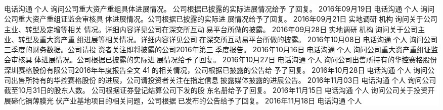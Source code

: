 电话沟通
个人
询问公司重大资产重组具体进展情况。
公司根据已披露的实际进展情况给予
了回复。
2016年09月19日
电话沟通
个人
询问公司重大资产重组证监会审核具
体进展情况。公司根据已披露的实际进
展情况给予了回复。
2016年09月21日
实地调研
机构
询问关于公司主业、转型及定增等相关
情况。详细内容详见公司在深交所互动
易平台所做的披露。
2016年09月28日
实地调研
机构
询问关于公司主业、转型及重大资产重
组进展等相关情况。详细内容详见公司
在深交所互动易平台所做的披露。
2016年10月08日
电话沟通
个人
询问公司三季度的财务数据。公司请投
资者关注即将披露的公司2016年第三
季度报告。
2016年10月16日
电话沟通
个人
询问公司重大资产重组证监会审核具
体进展情况。公司根据已披露的实际进
展情况给予了回复。
2016年10月27日
电话沟通
个人
询问公司出售所持有的华控赛格股份
深圳赛格股份有限公司2016年年度报告全文
41
的相关情况，公司根据已披露的公告给
予了回复。
2016年10月28日
电话沟通
个人
询问公司出售所持有的华控赛格股份
的进展，公司请投资者关注在指定信息
披露媒体披露的进展公告。
2016年11月03日
电话沟通
个人
询问公司截至10月31日的股东人数。
公司根据证券登记结算公司下发的股
东名册给予了回复。
2016年11月15日
电话沟通
个人
询问公司关于投资开展碲化镉薄膜光
伏产业基地项目的相关问题，公司根据
已发布的公告给予了回复。
2016年11月18日
电话沟通
个人